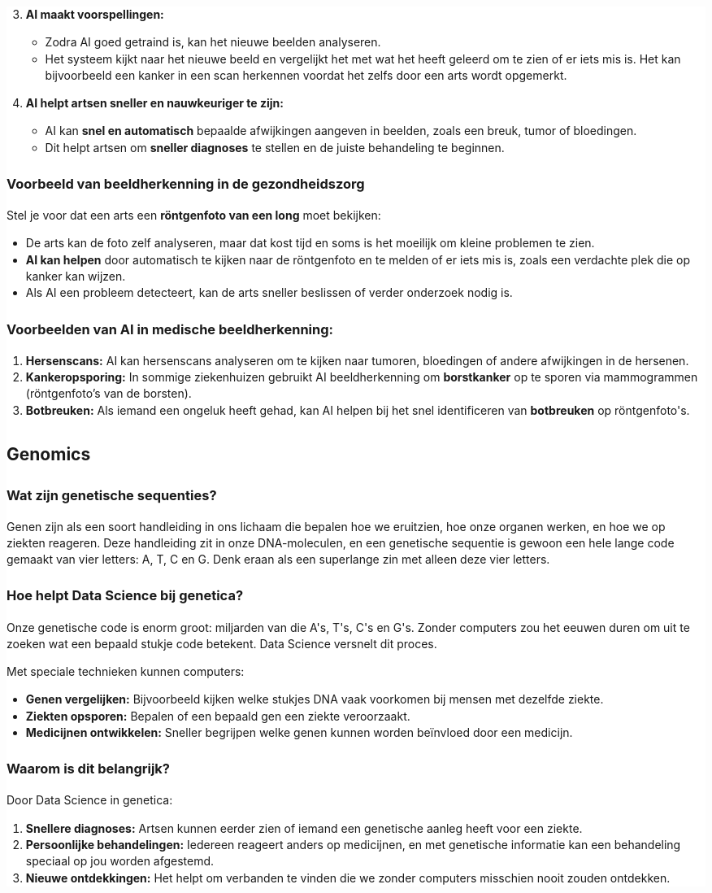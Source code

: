 3. **AI maakt voorspellingen:**
   - Zodra AI goed getraind is, kan het nieuwe beelden analyseren.
   - Het systeem kijkt naar het nieuwe beeld en vergelijkt het met wat het heeft geleerd om te zien of er iets mis is. Het kan bijvoorbeeld een kanker in een scan herkennen voordat het zelfs door een arts wordt opgemerkt.

4. **AI helpt artsen sneller en nauwkeuriger te zijn:**
   - AI kan **snel en automatisch** bepaalde afwijkingen aangeven in beelden, zoals een breuk, tumor of bloedingen.
   - Dit helpt artsen om **sneller diagnoses** te stellen en de juiste behandeling te beginnen.

### Voorbeeld van beeldherkenning in de gezondheidszorg
Stel je voor dat een arts een **röntgenfoto van een long** moet bekijken:
- De arts kan de foto zelf analyseren, maar dat kost tijd en soms is het moeilijk om kleine problemen te zien.
- **AI kan helpen** door automatisch te kijken naar de röntgenfoto en te melden of er iets mis is, zoals een verdachte plek die op kanker kan wijzen.
- Als AI een probleem detecteert, kan de arts sneller beslissen of verder onderzoek nodig is.

### Voorbeelden van AI in medische beeldherkenning:
1. **Hersenscans:** AI kan hersenscans analyseren om te kijken naar tumoren, bloedingen of andere afwijkingen in de hersenen.
2. **Kankeropsporing:** In sommige ziekenhuizen gebruikt AI beeldherkenning om **borstkanker** op te sporen via mammogrammen (röntgenfoto’s van de borsten).
3. **Botbreuken:** Als iemand een ongeluk heeft gehad, kan AI helpen bij het snel identificeren van **botbreuken** op röntgenfoto's.

## Genomics

### Wat zijn genetische sequenties?
Genen zijn als een soort handleiding in ons lichaam die bepalen hoe we eruitzien, hoe onze organen werken, en hoe we op ziekten reageren. Deze handleiding zit in onze DNA-moleculen, en een genetische sequentie is gewoon een hele lange code gemaakt van vier letters: A, T, C en G. Denk eraan als een superlange zin met alleen deze vier letters.


### Hoe helpt Data Science bij genetica?
Onze genetische code is enorm groot: miljarden van die A's, T's, C's en G's. Zonder computers zou het eeuwen duren om uit te zoeken wat een bepaald stukje code betekent. Data Science versnelt dit proces. 

Met speciale technieken kunnen computers:
- **Genen vergelijken:** Bijvoorbeeld kijken welke stukjes DNA vaak voorkomen bij mensen met dezelfde ziekte.
- **Ziekten opsporen:** Bepalen of een bepaald gen een ziekte veroorzaakt.
- **Medicijnen ontwikkelen:** Sneller begrijpen welke genen kunnen worden beïnvloed door een medicijn.

### Waarom is dit belangrijk?
Door Data Science in genetica:
1. **Snellere diagnoses:** Artsen kunnen eerder zien of iemand een genetische aanleg heeft voor een ziekte.
2. **Persoonlijke behandelingen:** Iedereen reageert anders op medicijnen, en met genetische informatie kan een behandeling speciaal op jou worden afgestemd.
3. **Nieuwe ontdekkingen:** Het helpt om verbanden te vinden die we zonder computers misschien nooit zouden ontdekken.
